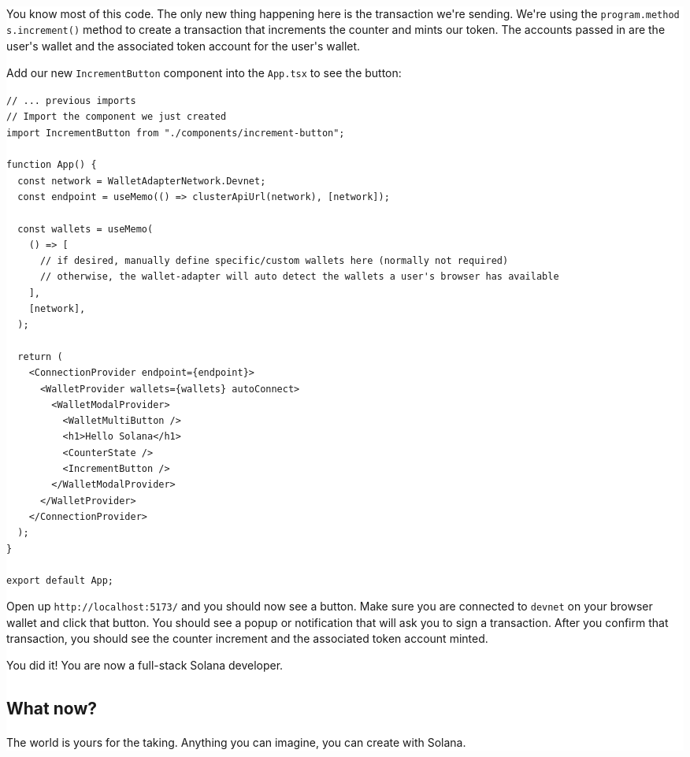 You know most of this code. The only new thing happening here is the transaction
we're sending. We're using the `program.methods.increment()` method to create a
transaction that increments the counter and mints our token. The accounts passed
in are the user's wallet and the associated token account for the user's wallet.

Add our new `IncrementButton` component into the `App.tsx` to see the button:

```tsx filename="App.tsx"
// ... previous imports
// Import the component we just created
import IncrementButton from "./components/increment-button";

function App() {
  const network = WalletAdapterNetwork.Devnet;
  const endpoint = useMemo(() => clusterApiUrl(network), [network]);

  const wallets = useMemo(
    () => [
      // if desired, manually define specific/custom wallets here (normally not required)
      // otherwise, the wallet-adapter will auto detect the wallets a user's browser has available
    ],
    [network],
  );

  return (
    <ConnectionProvider endpoint={endpoint}>
      <WalletProvider wallets={wallets} autoConnect>
        <WalletModalProvider>
          <WalletMultiButton />
          <h1>Hello Solana</h1>
          <CounterState />
          <IncrementButton />
        </WalletModalProvider>
      </WalletProvider>
    </ConnectionProvider>
  );
}

export default App;
```

Open up `http://localhost:5173/` and you should now see a button. Make sure you
are connected to `devnet` on your browser wallet and click that button. You
should see a popup or notification that will ask you to sign a transaction.
After you confirm that transaction, you should see the counter increment and the
associated token account minted.

You did it! You are now a full-stack Solana developer.

## What now?

The world is yours for the taking. Anything you can imagine, you can create with
Solana.
